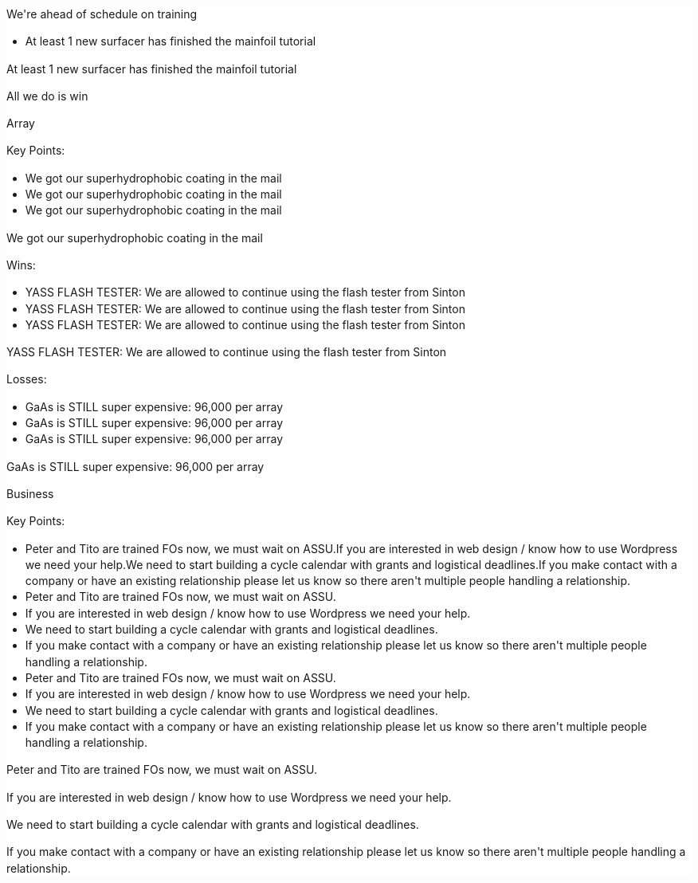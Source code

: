 We're ahead of schedule on training

* At least 1 new surfacer has finished the mainfoil tutorial

At least 1 new surfacer has finished the mainfoil tutorial

All we do is win

Array

Key Points:

* We got our superhydrophobic coating in the mail
* We got our superhydrophobic coating in the mail
* We got our superhydrophobic coating in the mail

We got our superhydrophobic coating in the mail

Wins:

* YASS FLASH TESTER: We are allowed to continue using the flash tester from Sinton
* YASS FLASH TESTER: We are allowed to continue using the flash tester from Sinton
* YASS FLASH TESTER: We are allowed to continue using the flash tester from Sinton

YASS FLASH TESTER: We are allowed to continue using the flash tester from Sinton

Losses:

* GaAs is STILL super expensive: 96,000 per array
* GaAs is STILL super expensive: 96,000 per array
* GaAs is STILL super expensive: 96,000 per array

GaAs is STILL super expensive: 96,000 per array

Business

Key Points:

* Peter and Tito are trained FOs now, we must wait on ASSU.If you are interested in web design / know how to use Wordpress we need your help.We need to start building a cycle calendar with grants and logistical deadlines.If you make contact with a company or have an existing relationship please let us know so there aren't multiple people handling a relationship.&#x20;
* Peter and Tito are trained FOs now, we must wait on ASSU.
* If you are interested in web design / know how to use Wordpress we need your help.
* We need to start building a cycle calendar with grants and logistical deadlines.
* If you make contact with a company or have an existing relationship please let us know so there aren't multiple people handling a relationship.&#x20;
* Peter and Tito are trained FOs now, we must wait on ASSU.
* If you are interested in web design / know how to use Wordpress we need your help.
* We need to start building a cycle calendar with grants and logistical deadlines.
* If you make contact with a company or have an existing relationship please let us know so there aren't multiple people handling a relationship.&#x20;

Peter and Tito are trained FOs now, we must wait on ASSU.

If you are interested in web design / know how to use Wordpress we need your help.

We need to start building a cycle calendar with grants and logistical deadlines.

If you make contact with a company or have an existing relationship please let us know so there aren't multiple people handling a relationship.&#x20;
